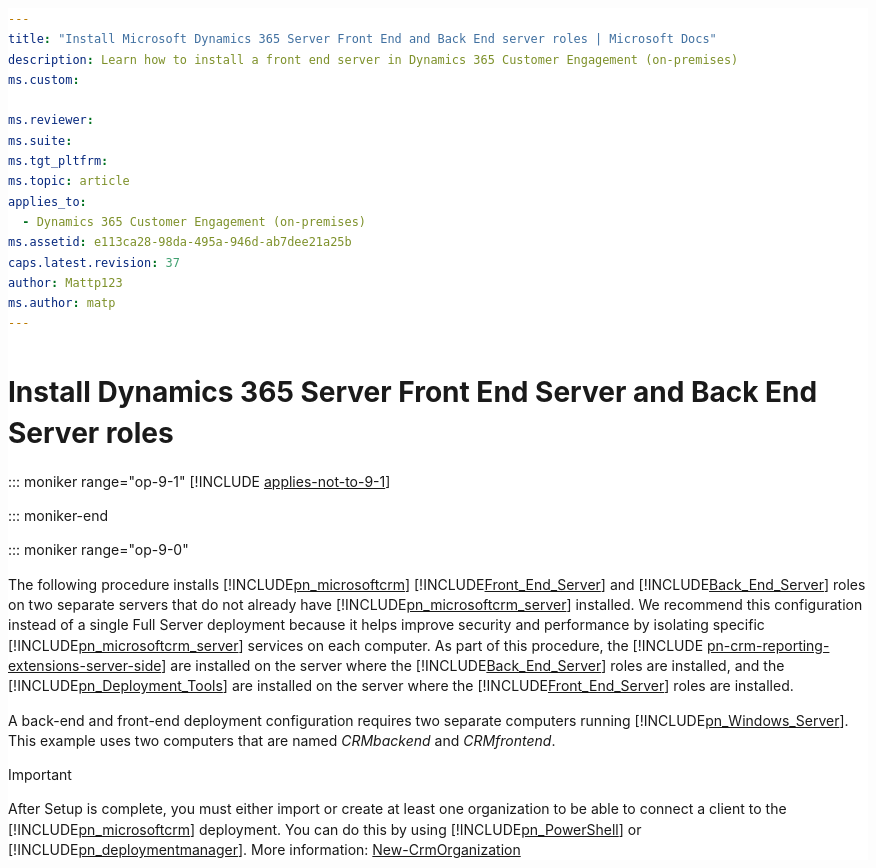 ```yaml
---
title: "Install Microsoft Dynamics 365 Server Front End and Back End server roles | Microsoft Docs"
description: Learn how to install a front end server in Dynamics 365 Customer Engagement (on-premises)
ms.custom: 

ms.reviewer: 
ms.suite: 
ms.tgt_pltfrm: 
ms.topic: article
applies_to: 
  - Dynamics 365 Customer Engagement (on-premises)
ms.assetid: e113ca28-98da-495a-946d-ab7dee21a25b
caps.latest.revision: 37
author: Mattp123
ms.author: matp
---
```

# Install Dynamics 365 Server Front End Server and Back End Server roles

::: moniker range="op-9-1"
[!INCLUDE [applies-not-to-9-1](../includes/applies-not-to-9-1.md)]

::: moniker-end

::: moniker range="op-9-0"

The following procedure installs [!INCLUDE[pn_microsoftcrm](../includes/pn-microsoftcrm.md)] [!INCLUDE[Front_End_Server](../includes/front-end-server.md)] and [!INCLUDE[Back_End_Server](../includes/back-end-server.md)] roles on two separate servers that do not already have [!INCLUDE[pn_microsoftcrm_server](../includes/pn-microsoftcrm-server.md)]  installed. We recommend this configuration instead of a single Full Server deployment because it helps improve security and performance by isolating specific [!INCLUDE[pn_microsoftcrm_server](../includes/pn-microsoftcrm-server.md)] services on each computer. As part of this procedure, the [!INCLUDE [pn-crm-reporting-extensions-server-side](../includes/pn-crm-reporting-extensions-server-side.md)] are installed on the server where the [!INCLUDE[Back_End_Server](../includes/back-end-server.md)] roles are installed, and the [!INCLUDE[pn_Deployment_Tools](../includes/pn-deployment-tools.md)] are installed on the server where the [!INCLUDE[Front_End_Server](../includes/front-end-server.md)] roles are installed. 
  
 A back-end and front-end deployment configuration requires two separate computers running [!INCLUDE[pn_Windows_Server](../includes/pn-windows-server.md)]. This example uses two computers that are named *CRMbackend* and *CRMfrontend*.  
  
> [!IMPORTANT]
>  After Setup is complete, you must either import or create at least one organization to be able to connect a client to the [!INCLUDE[pn_microsoftcrm](../includes/pn-microsoftcrm.md)] deployment. You can do this by using [!INCLUDE[pn_PowerShell](../includes/pn-powershell.md)] or [!INCLUDE[pn_deploymentmanager](../includes/pn-deploymentmanager.md)]. More information: [New-CrmOrganization](/powershell/module/microsoft.crm.powershell/new-crmorganization?view=dynamics365ce-ps&preserve-view=true)  
  